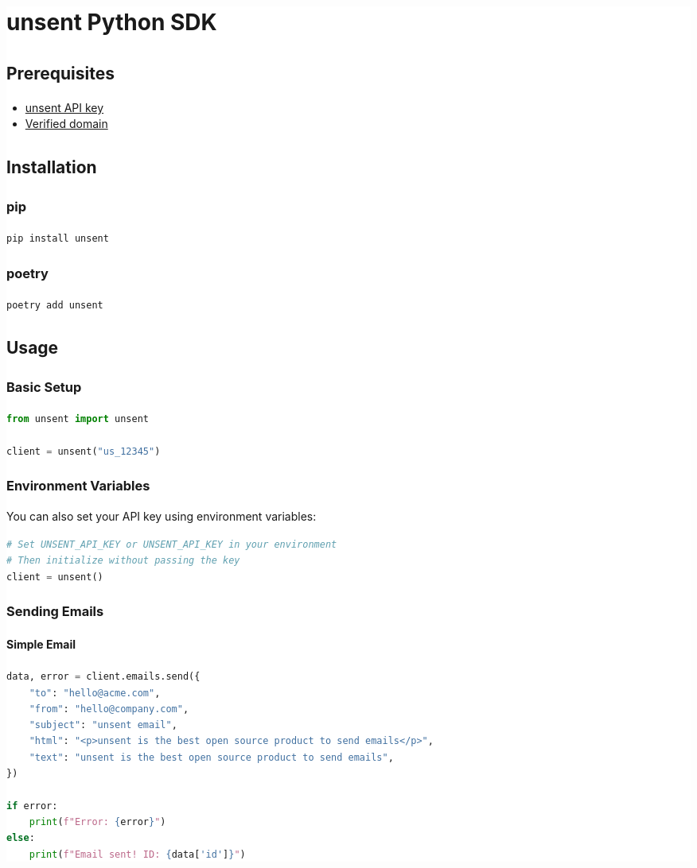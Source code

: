# unsent Python SDK

## Prerequisites

- [unsent API key](https://app.unsent.dev/dev-settings/api-keys)
- [Verified domain](https://app.unsent.dev/domains)

## Installation

### pip

```bash
pip install unsent
```

### poetry

```bash
poetry add unsent
```

## Usage

### Basic Setup

```python
from unsent import unsent

client = unsent("us_12345")
```

### Environment Variables

You can also set your API key using environment variables:

```python
# Set UNSENT_API_KEY or UNSENT_API_KEY in your environment
# Then initialize without passing the key
client = unsent()
```

### Sending Emails

#### Simple Email

```python
data, error = client.emails.send({
    "to": "hello@acme.com",
    "from": "hello@company.com",
    "subject": "unsent email",
    "html": "<p>unsent is the best open source product to send emails</p>",
    "text": "unsent is the best open source product to send emails",
})

if error:
    print(f"Error: {error}")
else:
    print(f"Email sent! ID: {data['id']}")
```
